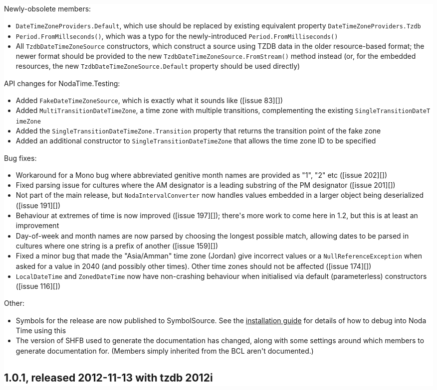 Newly-obsolete members:

- `DateTimeZoneProviders.Default`, which use should be replaced by
  existing equivalent property `DateTimeZoneProviders.Tzdb`
- `Period.FromMillseconds()`, which was a typo for the newly-introduced
  `Period.FromMilliseconds()`
- All `TzdbDateTimeZoneSource` constructors, which construct a source using
  TZDB data in the older resource-based format; the newer format should be
  provided to the new `TzdbDateTimeZoneSource.FromStream()` method instead
  (or, for the embedded resources, the new `TzdbDateTimeZoneSource.Default`
  property should be used directly)

API changes for NodaTime.Testing:

- Added `FakeDateTimeZoneSource`, which is exactly what it sounds like
  ([issue 83][])
- Added `MultiTransitionDateTimeZone`, a time zone with multiple
  transitions, complementing the existing `SingleTransitionDateTimeZone`
- Added the `SingleTransitionDateTimeZone.Transition` property that returns
  the transition point of the fake zone
- Added an additional constructor to `SingleTransitionDateTimeZone`
  that allows the time zone ID to be specified

Bug fixes:

- Workaround for a Mono bug where abbreviated genitive month names are provided
  as "1", "2" etc ([issue 202][])
- Fixed parsing issue for cultures where the AM designator is a leading
  substring of the PM designator ([issue 201][])
- Not part of the main release, but `NodaIntervalConverter` now handles values
  embedded in a larger object being deserialized ([issue 191][])
- Behaviour at extremes of time is now improved ([issue 197][]); there's more
  work to come here in 1.2, but this is at least an improvement
- Day-of-week and month names are now parsed by choosing the longest possible
  match, allowing dates to be parsed in cultures where one string is a prefix
  of another ([issue 159][])
- Fixed a minor bug that made the "Asia/Amman" time zone (Jordan) give
  incorrect values or a `NullReferenceException` when asked for a value in 2040
  (and possibly other times). Other time zones should not be affected
  ([issue 174][])
- `LocalDateTime` and `ZonedDateTime` now have non-crashing behaviour when
  initialised via default (parameterless) constructors ([issue 116][])

Other:

- Symbols for the release are now published to SymbolSource. See the
  [installation guide](installation.html) for details of how to debug into Noda
  Time using this
- The version of SHFB used to generate the documentation has changed, along
  with some settings around which members to generate documentation for.
  (Members simply inherited from the BCL aren't documented.)

## 1.0.1, released 2012-11-13 with tzdb 2012i ##
